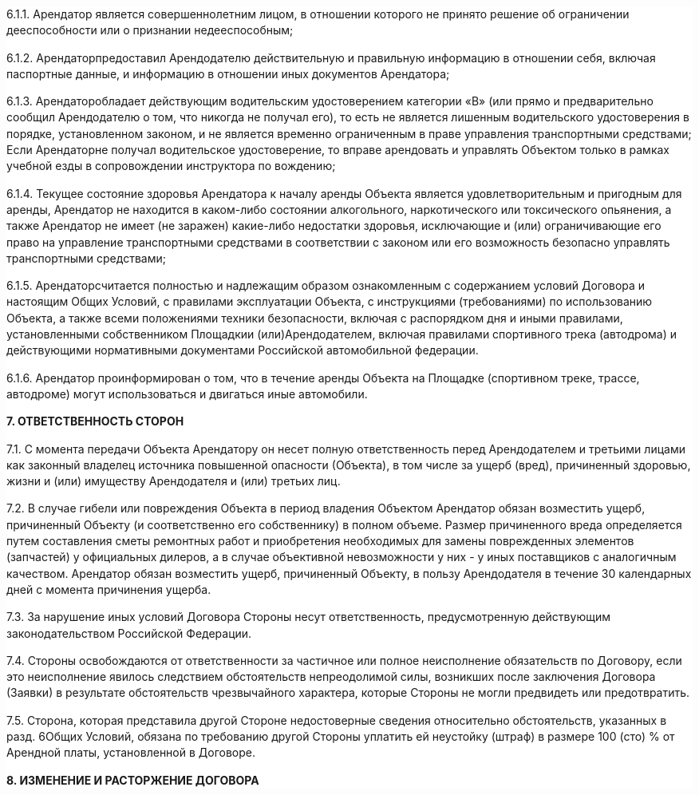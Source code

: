 6.1.1.	Арендатор является совершеннолетним лицом, в отношении которого не принято решение об ограничении дееспособности или о признании недееспособным;  

6.1.2.	Арендаторпредоставил Арендодателю действительную и правильную информацию в отношении себя, включая паспортные данные, и информацию в отношении иных документов Арендатора;  

6.1.3.	Арендаторобладает действующим водительским удостоверением категории «В» (или прямо и предварительно сообщил Арендодателю о том, что никогда не получал его), то есть не является лишенным водительского удостоверения в порядке, установленном законом, и не является временно ограниченным в праве управления транспортными средствами;
Если Арендаторне получал водительское удостоверение, то вправе арендовать и управлять Объектом только в рамках учебной езды в сопровождении инструктора по вождению;  

6.1.4.	Текущее состояние здоровья Арендатора к началу аренды Объекта является удовлетворительным и пригодным для аренды, Арендатор не находится в каком-либо состоянии алкогольного, наркотического или токсического опьянения, а также Арендатор не имеет (не заражен) какие-либо недостатки здоровья, исключающие и (или) ограничивающие его право на управление транспортными средствами в соответствии с законом или его возможность безопасно управлять транспортными средствами;  

6.1.5.	Арендаторсчитается полностью и надлежащим образом ознакомленным с содержанием условий Договора и настоящим Общих Условий, с правилами эксплуатации Объекта, с инструкциями (требованиями) по использованию Объекта, а также всеми положениями техники безопасности, включая с распорядком дня и иными правилами, установленными собственником Площадкии (или)Арендодателем, включая правилами спортивного трека (автодрома) и действующими нормативными документами Российской автомобильной федерации.  

6.1.6.	Арендатор проинформирован о том, что в течение аренды Объекта на Площадке (спортивном треке, трассе, автодроме) могут использоваться и двигаться иные автомобили.  


**7. ОТВЕТСТВЕННОСТЬ СТОРОН**  

7.1.	С момента передачи Объекта Арендатору он несет полную ответственность перед Арендодателем и третьими лицами как законный владелец источника повышенной опасности (Объекта), в том числе за ущерб (вред), причиненный здоровью, жизни и (или) имуществу Арендодателя и (или) третьих лиц.  

7.2.	В случае гибели или повреждения Объекта в период владения Объектом Арендатор обязан возместить ущерб, причиненный Объекту (и соответственно его собственнику) в полном объеме.
Размер причиненного вреда определяется путем составления сметы ремонтных работ и приобретения необходимых для замены поврежденных элементов (запчастей) у официальных дилеров, а в случае объективной невозможности у них - у иных поставщиков с аналогичным качеством.
Арендатор обязан возместить ущерб, причиненный Объекту, в пользу Арендодателя в течение 30 календарных дней с момента причинения ущерба.  

7.3.	За нарушение иных условий Договора Стороны несут ответственность, предусмотренную действующим законодательством Российской Федерации.  

7.4.	Стороны освобождаются от ответственности за частичное или полное неисполнение обязательств по Договору, если это неисполнение явилось следствием обстоятельств непреодолимой силы, возникших после заключения Договора (Заявки) в результате обстоятельств чрезвычайного характера, которые Стороны не могли предвидеть или предотвратить.  

7.5.	Сторона, которая представила другой Стороне недостоверные сведения относительно обстоятельств, указанных в разд. 6Общих Условий, обязана по требованию другой Стороны уплатить ей неустойку (штраф) в размере 100 (сто) % от Арендной платы, установленной в Договоре.  

**8. ИЗМЕНЕНИЕ И РАСТОРЖЕНИЕ ДОГОВОРА**  
